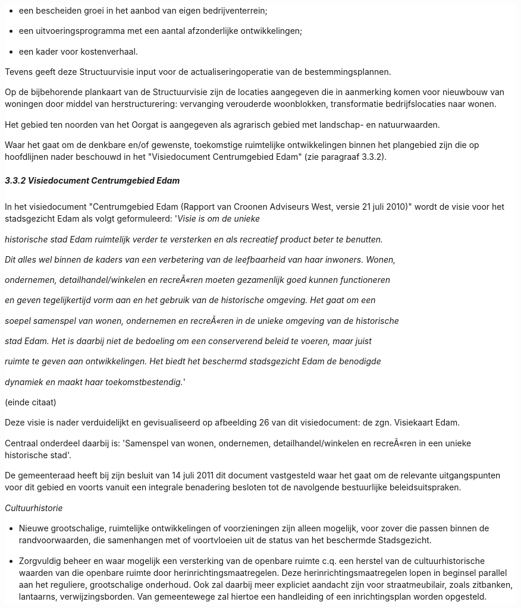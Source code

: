 * een bescheiden groei in het aanbod van eigen bedrijventerrein;

* een uitvoeringsprogramma met een aantal afzonderlijke ontwikkelingen;

* een kader voor kostenverhaal.

Tevens geeft deze Structuurvisie input voor de actualiseringoperatie van de bestemmingsplannen.

Op de bijbehorende plankaart van de Structuurvisie zijn de locaties aangegeven die in aanmerking komen voor nieuwbouw van woningen door middel van herstructurering: vervanging verouderde woonblokken, transformatie bedrijfslocaties naar wonen.

Het gebied ten noorden van het Oorgat is aangegeven als agrarisch gebied met landschap\- en natuurwaarden.

Waar het gaat om de denkbare en/of gewenste, toekomstige ruimtelijke ontwikkelingen binnen het plangebied zijn die op hoofdlijnen nader beschouwd in het "Visiedocument Centrumgebied Edam" (zie paragraaf 3\.3\.2).

##### 3\.3\.2 Visiedocument Centrumgebied Edam

In het visiedocument "Centrumgebied Edam (Rapport van Croonen Adviseurs West, versie 21 juli 2010\)" wordt de visie voor het stadsgezicht Edam als volgt geformuleerd: '*Visie is om de unieke*

*historische stad Edam ruimtelijk verder te versterken en als recreatief product beter te benutten.*

*Dit alles wel binnen de kaders van een verbetering van de leefbaarheid van haar inwoners. Wonen,*

*ondernemen, detailhandel/winkelen en recreÃ«ren moeten gezamenlijk goed kunnen functioneren*

*en geven tegelijkertijd vorm aan en het gebruik van de historische omgeving. Het gaat om een*

*soepel samenspel van wonen, ondernemen en recreÃ«ren in de unieke omgeving van de historische*

*stad Edam. Het is daarbij niet de bedoeling om een conserverend beleid te voeren, maar juist*

*ruimte te geven aan ontwikkelingen. Het biedt het beschermd stadsgezicht Edam de benodigde*

*dynamiek en maakt haar toekomstbestendig.*'

(einde citaat)

Deze visie is nader verduidelijkt en gevisualiseerd op afbeelding 26 van dit visiedocument: de zgn. Visiekaart Edam.

Centraal onderdeel daarbij is: 'Samenspel van wonen, ondernemen, detailhandel/winkelen en recreÃ«ren in een unieke historische stad'.

De gemeenteraad heeft bij zijn besluit van 14 juli 2011 dit document vastgesteld waar het gaat om de relevante uitgangspunten voor dit gebied en voorts vanuit een integrale benadering besloten tot de navolgende bestuurlijke beleidsuitspraken.

*Cultuurhistorie*

* Nieuwe grootschalige, ruimtelijke ontwikkelingen of voorzieningen zijn alleen mogelijk, voor zover die passen binnen de randvoorwaarden, die samenhangen met of voortvloeien uit de status van het beschermde Stadsgezicht.

* Zorgvuldig beheer en waar mogelijk een versterking van de openbare ruimte c.q. een herstel van de cultuurhistorische waarden van die openbare ruimte door herinrichtingsmaatregelen. Deze herinrichtingsmaatregelen lopen in beginsel parallel aan het reguliere, grootschalige onderhoud. Ook zal daarbij meer expliciet aandacht zijn voor straatmeubilair, zoals zitbanken, lantaarns, verwijzingsborden. Van gemeentewege zal hiertoe een handleiding of een inrichtingsplan worden opgesteld.
